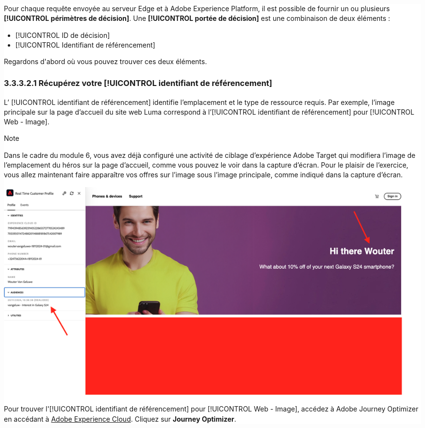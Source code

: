 Pour chaque requête envoyée au serveur Edge et à Adobe Experience Platform, il est possible de fournir un ou plusieurs **[!UICONTROL périmètres de décision]**. Une **[!UICONTROL portée de décision]** est une combinaison de deux éléments :

- [!UICONTROL ID de décision]
- [!UICONTROL Identifiant de référencement]

Regardons d&#39;abord où vous pouvez trouver ces deux éléments.

### 3.3.3.2.1 Récupérez votre [!UICONTROL identifiant de référencement]

L’ [!UICONTROL identifiant de référencement] identifie l’emplacement et le type de ressource requis. Par exemple, l’image principale sur la page d’accueil du site web Luma correspond à l’[!UICONTROL identifiant de référencement] pour [!UICONTROL Web - Image].

>[!NOTE]
>
>Dans le cadre du module 6, vous avez déjà configuré une activité de ciblage d’expérience Adobe Target qui modifiera l’image de l’emplacement du héros sur la page d’accueil, comme vous pouvez le voir dans la capture d’écran. Pour le plaisir de l’exercice, vous allez maintenant faire apparaître vos offres sur l’image sous l’image principale, comme indiqué dans la capture d’écran.

![WebSDK](./images/launch5.png)

Pour trouver l&#39;[!UICONTROL identifiant de référencement] pour [!UICONTROL Web - Image], accédez à Adobe Journey Optimizer en accédant à [Adobe Experience Cloud](https://experience.adobe.com?lang=fr). Cliquez sur **Journey Optimizer**.
